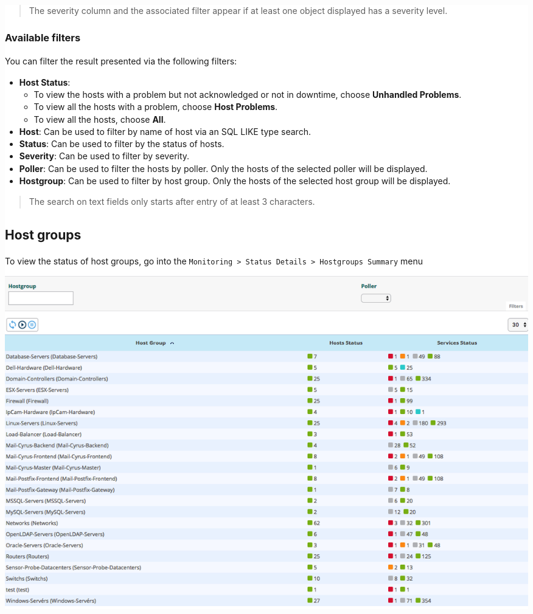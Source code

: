 > The severity column and the associated filter appear if at least one object
> displayed has a severity level.

### Available filters

You can filter the result presented via the following filters:

-   **Host Status**:
    -   To view the hosts with a problem but not acknowledged or not in
        downtime, choose **Unhandled Problems**.
    -   To view all the hosts with a problem, choose **Host Problems**.
    -   To view all the hosts, choose **All**.
-   **Host**: Can be used to filter by name of host via an SQL LIKE type
    search.
-   **Status**: Can be used to filter by the status of hosts.
-   **Severity**: Can be used to filter by severity.
-   **Poller**: Can be used to filter the hosts by poller. Only the
    hosts of the selected poller will be displayed.
-   **Hostgroup**: Can be used to filter by host group. Only the hosts
    of the selected host group will be displayed.

> The search on text fields only starts after entry of at least 3 characters.

## Host groups

To view the status of host groups, go into the `Monitoring > Status Details >
Hostgroups Summary` menu

![image](../assets/alerts/04hostgroup.png)
